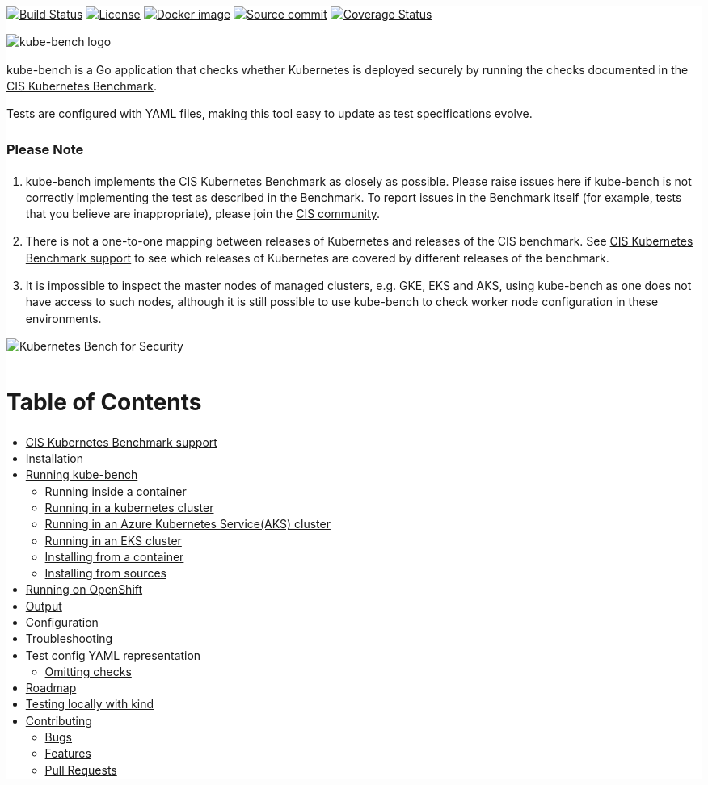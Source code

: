 [![Build Status](https://travis-ci.org/aquasecurity/kube-bench.svg?branch=master)](https://travis-ci.org/aquasecurity/kube-bench)
[![License](https://img.shields.io/badge/License-Apache%202.0-blue.svg)](https://github.com/aquasecurity/kube-bench/blob/master/LICENSE)
[![Docker image](https://images.microbadger.com/badges/image/aquasec/kube-bench.svg)](https://microbadger.com/images/aquasec/kube-bench "Get your own image badge on microbadger.com")
[![Source commit](https://images.microbadger.com/badges/commit/aquasec/kube-bench.svg)](https://microbadger.com/images/aquasec/kube-bench)
[![Coverage Status][cov-img]][cov]

[cov-img]: https://codecov.io/github/aquasecurity/kube-bench/branch/master/graph/badge.svg
[cov]: https://codecov.io/github/aquasecurity/kube-bench
<img src="images/kube-bench.png" width="200" alt="kube-bench logo">

kube-bench is a Go application that checks whether Kubernetes is deployed securely by running the checks documented in the [CIS Kubernetes Benchmark](https://www.cisecurity.org/benchmark/kubernetes/). 

Tests are configured with YAML files, making this tool easy to update as test specifications evolve.

### Please Note 

1. kube-bench implements the [CIS Kubernetes Benchmark](https://www.cisecurity.org/benchmark/kubernetes/) as closely as possible. Please raise issues here if kube-bench is not correctly implementing the test as described in the Benchmark. To report issues in the Benchmark itself (for example, tests that you believe are inappropriate), please join the [CIS community](https://cisecurity.org). 

1. There is not a one-to-one mapping between releases of Kubernetes and releases of the CIS benchmark. See [CIS Kubernetes Benchmark support](#cis-kubernetes-benchmark-support) to see which releases of Kubernetes are covered by different releases of the benchmark.

1. It is impossible to inspect the master nodes of managed clusters, e.g. GKE, EKS and AKS, using kube-bench as one does not have access to such nodes, although it is still possible to use kube-bench to check worker node configuration in these environments.


![Kubernetes Bench for Security](https://raw.githubusercontent.com/aquasecurity/kube-bench/master/images/output.png "Kubernetes Bench for Security")

Table of Contents
=================

* [CIS Kubernetes Benchmark support](#cis-kubernetes-benchmark-support)
* [Installation](#installation)
* [Running kube-bench](#running-kube-bench)
  * [Running inside a container](#running-inside-a-container)
  * [Running in a kubernetes cluster](#running-in-a-kubernetes-cluster)
  * [Running in an Azure Kubernetes Service(AKS) cluster](#running-in-an-aks-cluster)
  * [Running in an EKS cluster](#running-in-an-eks-cluster)
  * [Installing from a container](#installing-from-a-container)
  * [Installing from sources](#installing-from-sources)
* [Running on OpenShift](#running-on-openshift)
* [Output](#output)
* [Configuration](#configuration)
* [Troubleshooting](#troubleshooting)
* [Test config YAML representation](#test-config-yaml-representation)
  * [Omitting checks](#omitting-checks)
* [Roadmap](#roadmap)
* [Testing locally with kind](#testing-locally-with-kind)
* [Contributing](#contributing)
  * [Bugs](#bugs)
  * [Features](#features)
  * [Pull Requests](#pull-requests)
